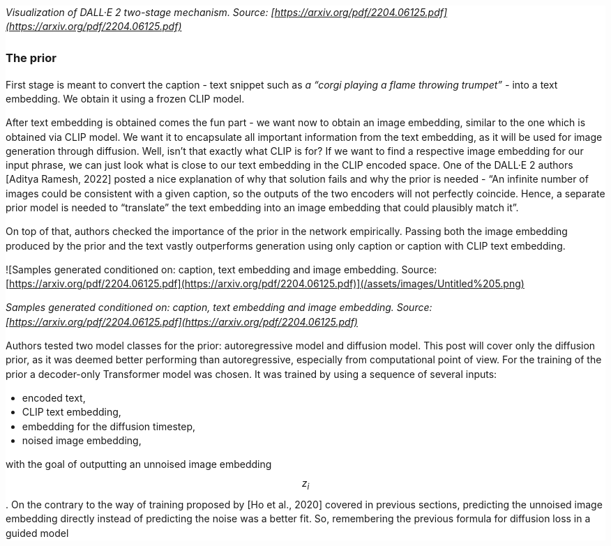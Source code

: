 *Visualization of DALL·E 2 two-stage mechanism. Source: [https://arxiv.org/pdf/2204.06125.pdf](https://arxiv.org/pdf/2204.06125.pdf)*

### The prior

First stage is meant to convert the caption - text snippet such as *a “corgi playing a flame throwing trumpet” -* into a text embedding. We obtain it using a frozen CLIP model. 

After text embedding is obtained comes the fun part - we want now to obtain an image embedding, similar to the one which is obtained via CLIP model. We want it to encapsulate all important information from the text embedding, as it will be used for image generation through diffusion. Well, isn’t that exactly what CLIP is for? If we want to find a respective image embedding for our input phrase, we can just look what is close to our text embedding in the CLIP encoded space. One of the DALL·E 2 authors [Aditya Ramesh, 2022] posted a nice explanation of why that solution fails and why the prior is needed - “An infinite number of images could be consistent with a given caption, so the outputs of the two encoders will not perfectly coincide. Hence, a separate prior model is needed to “translate” the text embedding into an image embedding that could plausibly match it”. 

On top of that, authors checked the importance of the prior in the network empirically. Passing both the image embedding produced by the prior and the text vastly outperforms generation using only caption or caption with CLIP text embedding.

![Samples generated conditioned on: caption, text embedding and image embedding. Source: [https://arxiv.org/pdf/2204.06125.pdf](https://arxiv.org/pdf/2204.06125.pdf)](/assets/images/Untitled%205.png)

*Samples generated conditioned on: caption, text embedding and image embedding. Source: [https://arxiv.org/pdf/2204.06125.pdf](https://arxiv.org/pdf/2204.06125.pdf)*

Authors tested two model classes for the prior: autoregressive model and diffusion model. This post will cover only the diffusion prior, as it was deemed better performing than autoregressive, especially from computational point of view. For the training of the prior a decoder-only Transformer model was chosen. It was trained by using a sequence of several inputs:

- encoded text,
- CLIP text embedding,
- embedding for the diffusion timestep,
- noised image embedding,

with the goal of outputting an unnoised image embedding $$z_{i}$$. On the contrary to the way of training proposed by [Ho et al., 2020] covered in previous sections, predicting the unnoised image embedding directly instead of predicting the noise was a better fit. So, remembering the previous formula for diffusion loss in a guided model
